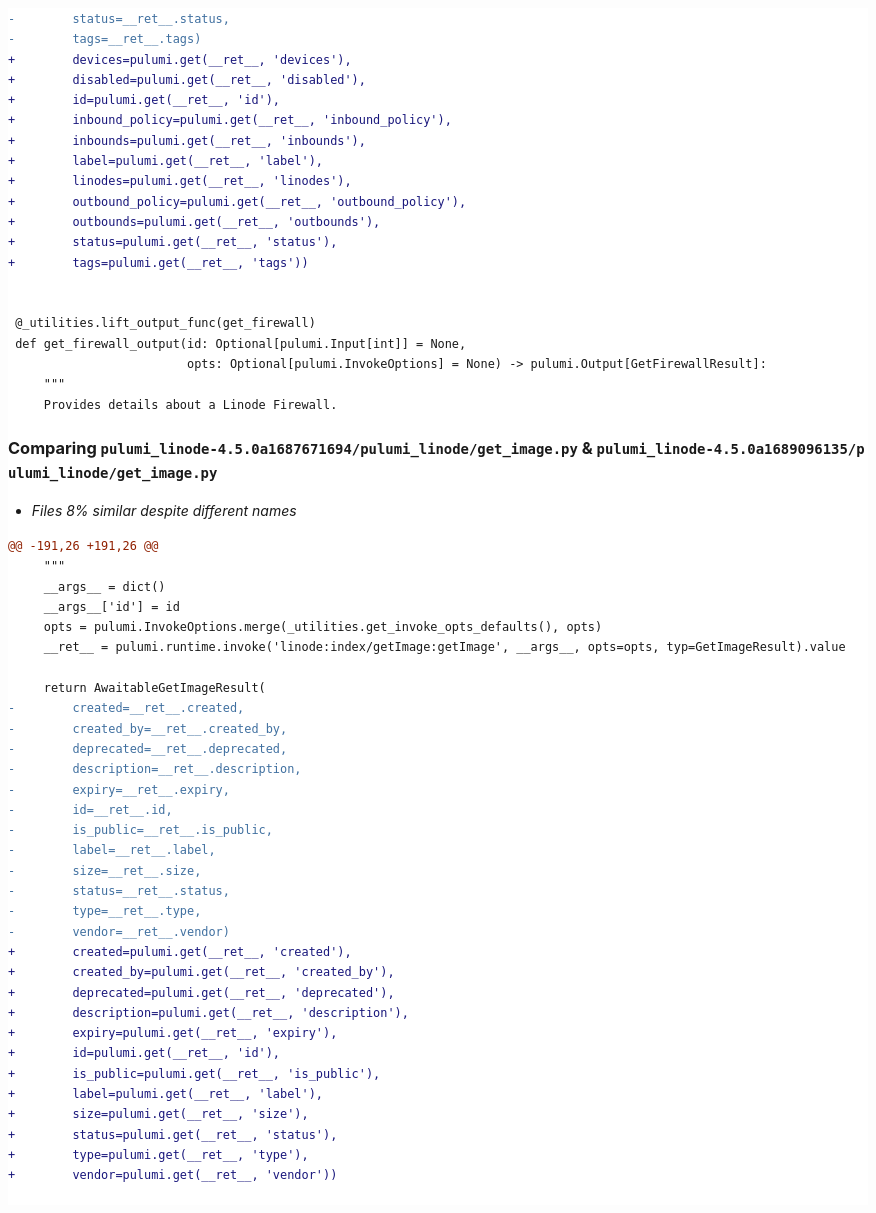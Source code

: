 ```diff
-        status=__ret__.status,
-        tags=__ret__.tags)
+        devices=pulumi.get(__ret__, 'devices'),
+        disabled=pulumi.get(__ret__, 'disabled'),
+        id=pulumi.get(__ret__, 'id'),
+        inbound_policy=pulumi.get(__ret__, 'inbound_policy'),
+        inbounds=pulumi.get(__ret__, 'inbounds'),
+        label=pulumi.get(__ret__, 'label'),
+        linodes=pulumi.get(__ret__, 'linodes'),
+        outbound_policy=pulumi.get(__ret__, 'outbound_policy'),
+        outbounds=pulumi.get(__ret__, 'outbounds'),
+        status=pulumi.get(__ret__, 'status'),
+        tags=pulumi.get(__ret__, 'tags'))
 
 
 @_utilities.lift_output_func(get_firewall)
 def get_firewall_output(id: Optional[pulumi.Input[int]] = None,
                         opts: Optional[pulumi.InvokeOptions] = None) -> pulumi.Output[GetFirewallResult]:
     """
     Provides details about a Linode Firewall.
```

### Comparing `pulumi_linode-4.5.0a1687671694/pulumi_linode/get_image.py` & `pulumi_linode-4.5.0a1689096135/pulumi_linode/get_image.py`

 * *Files 8% similar despite different names*

```diff
@@ -191,26 +191,26 @@
     """
     __args__ = dict()
     __args__['id'] = id
     opts = pulumi.InvokeOptions.merge(_utilities.get_invoke_opts_defaults(), opts)
     __ret__ = pulumi.runtime.invoke('linode:index/getImage:getImage', __args__, opts=opts, typ=GetImageResult).value
 
     return AwaitableGetImageResult(
-        created=__ret__.created,
-        created_by=__ret__.created_by,
-        deprecated=__ret__.deprecated,
-        description=__ret__.description,
-        expiry=__ret__.expiry,
-        id=__ret__.id,
-        is_public=__ret__.is_public,
-        label=__ret__.label,
-        size=__ret__.size,
-        status=__ret__.status,
-        type=__ret__.type,
-        vendor=__ret__.vendor)
+        created=pulumi.get(__ret__, 'created'),
+        created_by=pulumi.get(__ret__, 'created_by'),
+        deprecated=pulumi.get(__ret__, 'deprecated'),
+        description=pulumi.get(__ret__, 'description'),
+        expiry=pulumi.get(__ret__, 'expiry'),
+        id=pulumi.get(__ret__, 'id'),
+        is_public=pulumi.get(__ret__, 'is_public'),
+        label=pulumi.get(__ret__, 'label'),
+        size=pulumi.get(__ret__, 'size'),
+        status=pulumi.get(__ret__, 'status'),
+        type=pulumi.get(__ret__, 'type'),
+        vendor=pulumi.get(__ret__, 'vendor'))
 
```